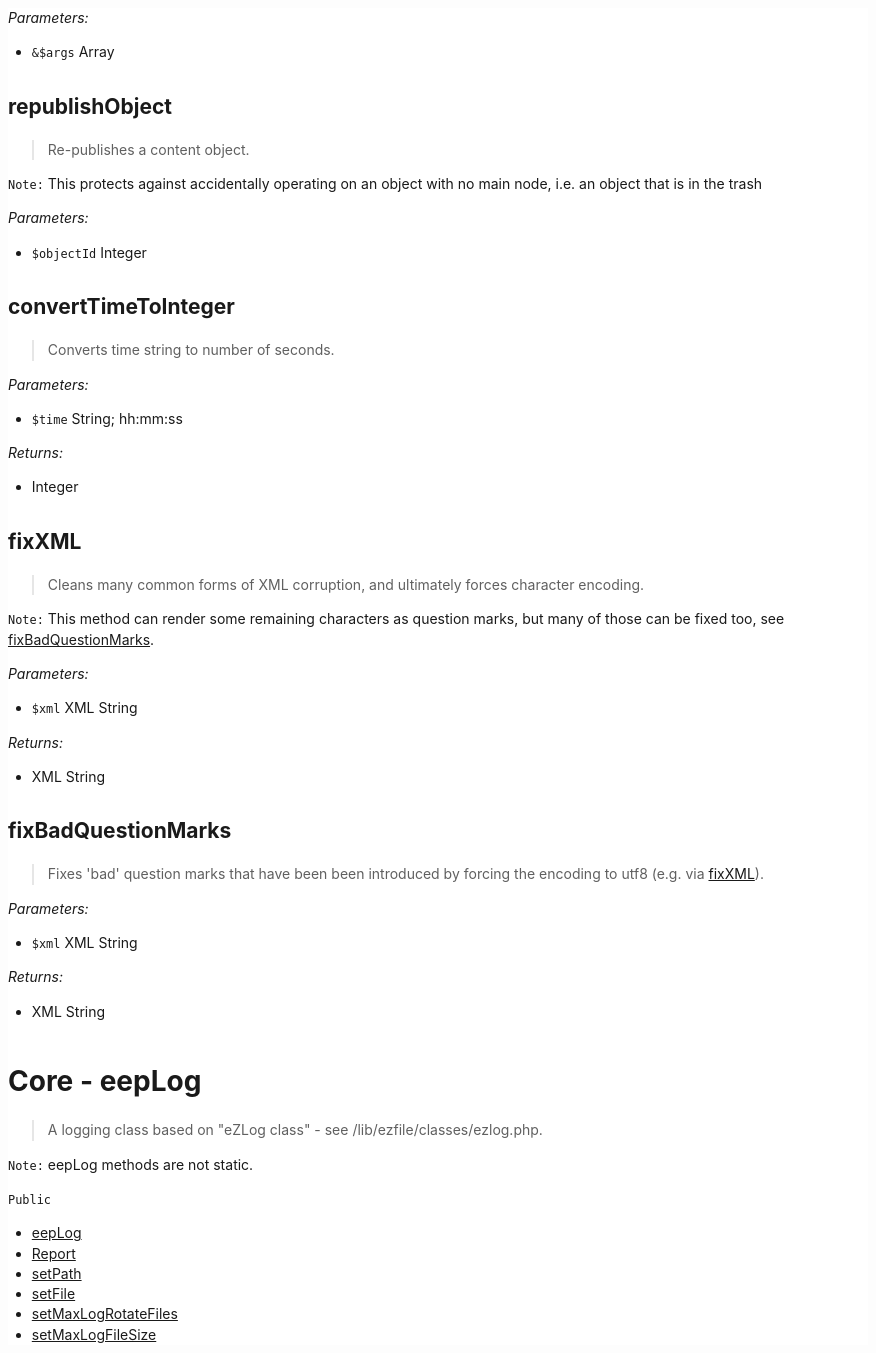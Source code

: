 *Parameters:*
- `&$args` Array


## republishObject
> Re-publishes a content object.

`Note:` This protects against accidentally operating on an object with no main node, i.e. an object that is in the trash

*Parameters:*
- `$objectId` Integer


## convertTimeToInteger
> Converts time string to number of seconds.

*Parameters:*
- `$time` String; hh:mm:ss

*Returns:*
- Integer


## fixXML
> Cleans many common forms of XML corruption, and ultimately forces character encoding.

`Note:` This method can render some remaining characters as question marks, but many of those can be fixed too, see [fixBadQuestionMarks](#fixbadquestionmarks).

*Parameters:*
- `$xml` XML String

*Returns:*
- XML String


## fixBadQuestionMarks
> Fixes 'bad' question marks that have been been introduced by forcing the encoding to utf8 (e.g. via [fixXML](#fixxml)).

*Parameters:*
- `$xml` XML String

*Returns:*
- XML String

# Core - eepLog
> A logging class based on "eZLog class" - see <ez root>/lib/ezfile/classes/ezlog.php.

`Note:` eepLog methods are not static.

`Public`
- [eepLog](#eeplog)
- [Report](#report)
- [setPath](#setpath)
- [setFile](#setfile)
- [setMaxLogRotateFiles](#setmaxlogrotatefiles)
- [setMaxLogFileSize](#setmaxlogfilesize)
